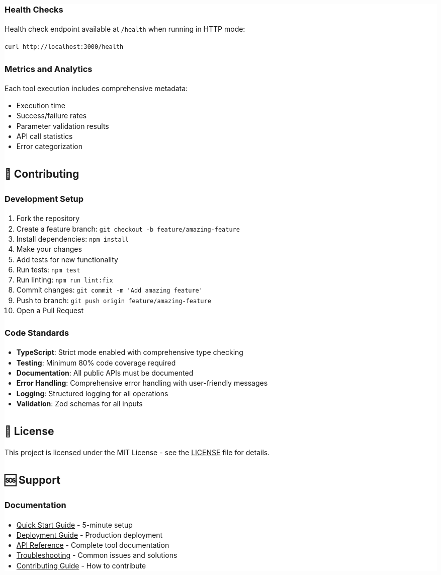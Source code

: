 ### Health Checks

Health check endpoint available at `/health` when running in HTTP mode:

```bash
curl http://localhost:3000/health
```

### Metrics and Analytics

Each tool execution includes comprehensive metadata:

- Execution time
- Success/failure rates
- Parameter validation results
- API call statistics
- Error categorization

## 🤝 Contributing

### Development Setup

1. Fork the repository
2. Create a feature branch: `git checkout -b feature/amazing-feature`
3. Install dependencies: `npm install`
4. Make your changes
5. Add tests for new functionality
6. Run tests: `npm test`
7. Run linting: `npm run lint:fix`
8. Commit changes: `git commit -m 'Add amazing feature'`
9. Push to branch: `git push origin feature/amazing-feature`
10. Open a Pull Request

### Code Standards

- **TypeScript**: Strict mode enabled with comprehensive type checking
- **Testing**: Minimum 80% code coverage required
- **Documentation**: All public APIs must be documented
- **Error Handling**: Comprehensive error handling with user-friendly messages
- **Logging**: Structured logging for all operations
- **Validation**: Zod schemas for all inputs

## 📄 License

This project is licensed under the MIT License - see the [LICENSE](LICENSE) file for details.

## 🆘 Support

### Documentation
- [Quick Start Guide](QUICKSTART.md) - 5-minute setup
- [Deployment Guide](DEPLOYMENT.md) - Production deployment
- [API Reference](API_REFERENCE.md) - Complete tool documentation
- [Troubleshooting](docs/troubleshooting.md) - Common issues and solutions
- [Contributing Guide](CONTRIBUTING.md) - How to contribute
